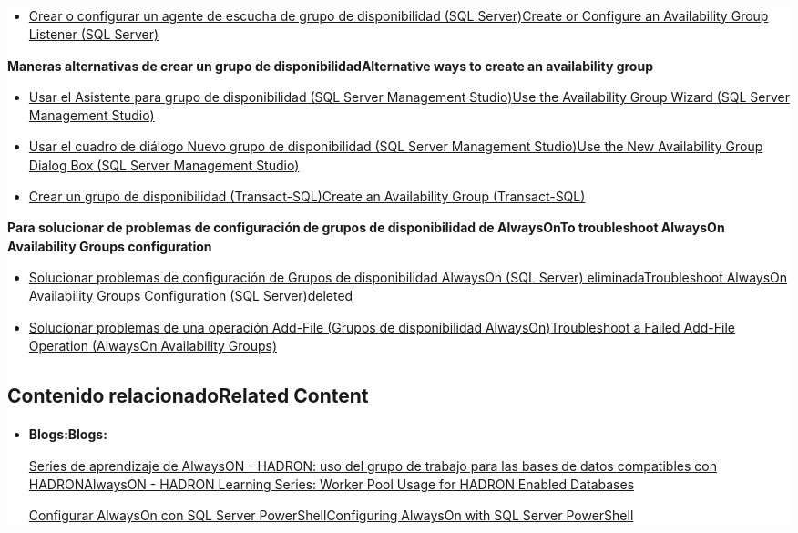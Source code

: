 -   [<span data-ttu-id="f78de-186">Crear o configurar un agente de escucha de grupo de disponibilidad &#40;SQL Server&#41;</span><span class="sxs-lookup"><span data-stu-id="f78de-186">Create or Configure an Availability Group Listener &#40;SQL Server&#41;</span></span>](create-or-configure-an-availability-group-listener-sql-server.md)  
  
 <span data-ttu-id="f78de-187">**Maneras alternativas de crear un grupo de disponibilidad**</span><span class="sxs-lookup"><span data-stu-id="f78de-187">**Alternative ways to create an availability group**</span></span>  
  
-   [<span data-ttu-id="f78de-188">Usar el Asistente para grupo de disponibilidad &#40;SQL Server Management Studio&#41;</span><span class="sxs-lookup"><span data-stu-id="f78de-188">Use the Availability Group Wizard &#40;SQL Server Management Studio&#41;</span></span>](use-the-availability-group-wizard-sql-server-management-studio.md)  
  
-   [<span data-ttu-id="f78de-189">Usar el cuadro de diálogo Nuevo grupo de disponibilidad &#40;SQL Server Management Studio&#41;</span><span class="sxs-lookup"><span data-stu-id="f78de-189">Use the New Availability Group Dialog Box &#40;SQL Server Management Studio&#41;</span></span>](use-the-new-availability-group-dialog-box-sql-server-management-studio.md)  
  
-   [<span data-ttu-id="f78de-190">Crear un grupo de disponibilidad &#40;Transact-SQL&#41;</span><span class="sxs-lookup"><span data-stu-id="f78de-190">Create an Availability Group &#40;Transact-SQL&#41;</span></span>](create-an-availability-group-transact-sql.md)  
  
 <span data-ttu-id="f78de-191">**Para solucionar de problemas de configuración de grupos de disponibilidad de AlwaysOn**</span><span class="sxs-lookup"><span data-stu-id="f78de-191">**To troubleshoot AlwaysOn Availability Groups configuration**</span></span>  
  
-   [<span data-ttu-id="f78de-192">Solucionar problemas de configuración de Grupos de disponibilidad AlwaysOn (SQL Server) eliminada</span><span class="sxs-lookup"><span data-stu-id="f78de-192">Troubleshoot AlwaysOn Availability Groups Configuration (SQL Server)deleted</span></span>](troubleshoot-always-on-availability-groups-configuration-sql-server.md)  
  
-   [<span data-ttu-id="f78de-193">Solucionar problemas de una operación Add-File &#40;Grupos de disponibilidad AlwaysOn&#41;</span><span class="sxs-lookup"><span data-stu-id="f78de-193">Troubleshoot a Failed Add-File Operation &#40;AlwaysOn Availability Groups&#41;</span></span>](troubleshoot-a-failed-add-file-operation-always-on-availability-groups.md)  
  
##  <a name="related-content"></a><a name="RelatedContent"></a> <span data-ttu-id="f78de-194">Contenido relacionado</span><span class="sxs-lookup"><span data-stu-id="f78de-194">Related Content</span></span>  
  
-   <span data-ttu-id="f78de-195">**Blogs:**</span><span class="sxs-lookup"><span data-stu-id="f78de-195">**Blogs:**</span></span>  
  
     [<span data-ttu-id="f78de-196">Series de aprendizaje de AlwaysON - HADRON: uso del grupo de trabajo para las bases de datos compatibles con HADRON</span><span class="sxs-lookup"><span data-stu-id="f78de-196">AlwaysON - HADRON Learning Series: Worker Pool Usage for HADRON Enabled Databases</span></span>](https://blogs.msdn.com/b/psssql/archive/2012/05/17/alwayson-hadron-learning-series-worker-pool-usage-for-hadron-enabled-databases.aspx)  
  
     [<span data-ttu-id="f78de-197">Configurar AlwaysOn con SQL Server PowerShell</span><span class="sxs-lookup"><span data-stu-id="f78de-197">Configuring AlwaysOn with SQL Server PowerShell</span></span>](https://blogs.msdn.com/b/sqlalwayson/archive/2012/02/03/configuring-alwayson-with-sql-server-powershell.aspx)  
  